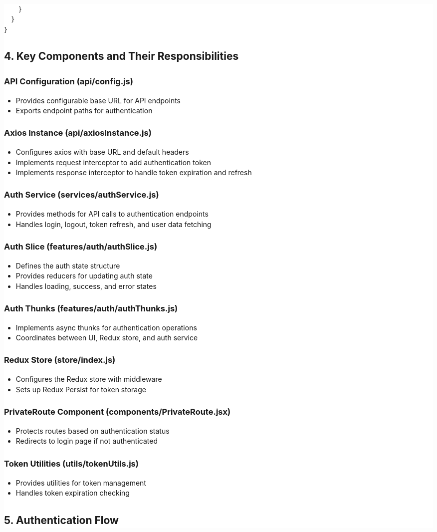 ```javascript
    }
  }
}
```

## 4. Key Components and Their Responsibilities

### API Configuration (api/config.js)

- Provides configurable base URL for API endpoints
- Exports endpoint paths for authentication

### Axios Instance (api/axiosInstance.js)

- Configures axios with base URL and default headers
- Implements request interceptor to add authentication token
- Implements response interceptor to handle token expiration and refresh

### Auth Service (services/authService.js)

- Provides methods for API calls to authentication endpoints
- Handles login, logout, token refresh, and user data fetching

### Auth Slice (features/auth/authSlice.js)

- Defines the auth state structure
- Provides reducers for updating auth state
- Handles loading, success, and error states

### Auth Thunks (features/auth/authThunks.js)

- Implements async thunks for authentication operations
- Coordinates between UI, Redux store, and auth service

### Redux Store (store/index.js)

- Configures the Redux store with middleware
- Sets up Redux Persist for token storage

### PrivateRoute Component (components/PrivateRoute.jsx)

- Protects routes based on authentication status
- Redirects to login page if not authenticated

### Token Utilities (utils/tokenUtils.js)

- Provides utilities for token management
- Handles token expiration checking

## 5. Authentication Flow
